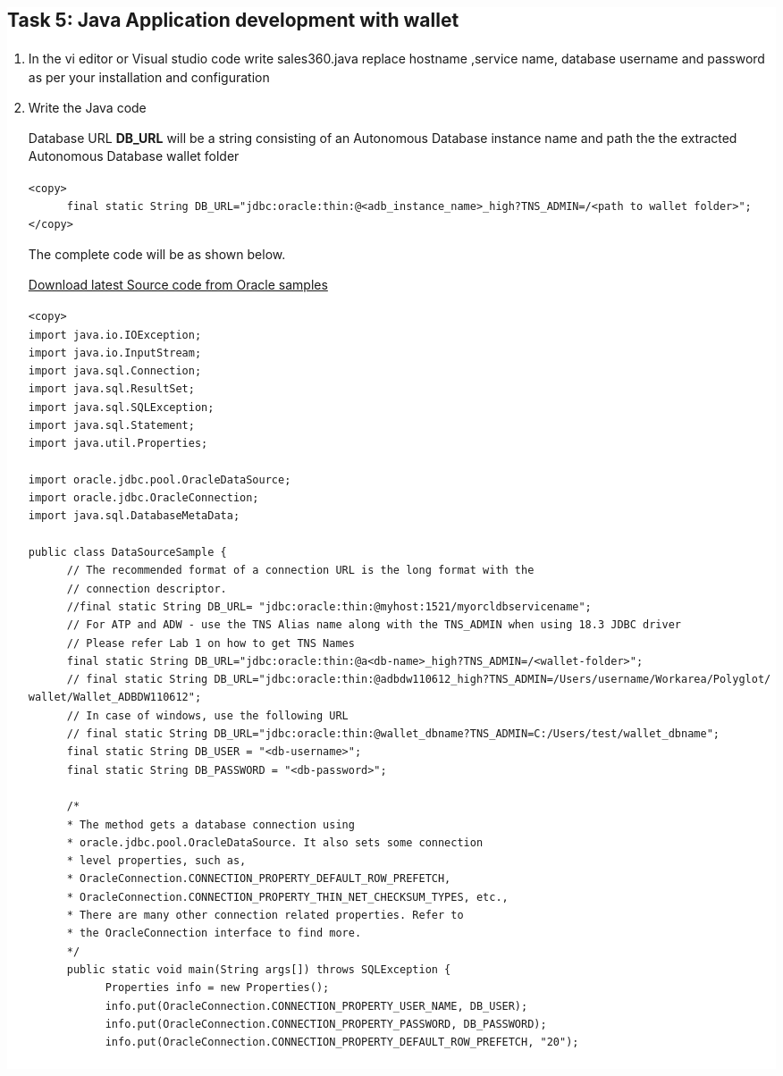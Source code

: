 ## Task 5: Java Application development with wallet

1. In the vi editor or Visual studio code write sales360.java replace hostname ,service name, database username and password as per your installation and configuration
2. Write the Java code
   
      Database URL **DB_URL** will be a string consisting of an Autonomous Database instance name and path the the extracted Autonomous Database wallet folder

      ```
      <copy>
            final static String DB_URL="jdbc:oracle:thin:@<adb_instance_name>_high?TNS_ADMIN=/<path to wallet folder>";
      </copy>
      ```  

      The complete code will be as shown below.

      [Download latest Source code from Oracle samples](https://github.com/oracle-samples/oracle-db-examples/blob/main/java/jdbc/ConnectionSamples/DataSourceSample.java)

      ```
      <copy> 
      import java.io.IOException;
      import java.io.InputStream;
      import java.sql.Connection;
      import java.sql.ResultSet;
      import java.sql.SQLException;
      import java.sql.Statement;
      import java.util.Properties;

      import oracle.jdbc.pool.OracleDataSource;
      import oracle.jdbc.OracleConnection;
      import java.sql.DatabaseMetaData;

      public class DataSourceSample {  
            // The recommended format of a connection URL is the long format with the
            // connection descriptor.
            //final static String DB_URL= "jdbc:oracle:thin:@myhost:1521/myorcldbservicename";
            // For ATP and ADW - use the TNS Alias name along with the TNS_ADMIN when using 18.3 JDBC driver
            // Please refer Lab 1 on how to get TNS Names
            final static String DB_URL="jdbc:oracle:thin:@a<db-name>_high?TNS_ADMIN=/<wallet-folder>";
            // final static String DB_URL="jdbc:oracle:thin:@adbdw110612_high?TNS_ADMIN=/Users/username/Workarea/Polyglot/wallet/Wallet_ADBDW110612";
            // In case of windows, use the following URL 
            // final static String DB_URL="jdbc:oracle:thin:@wallet_dbname?TNS_ADMIN=C:/Users/test/wallet_dbname";
            final static String DB_USER = "<db-username>";
            final static String DB_PASSWORD = "<db-password>";

            /*
            * The method gets a database connection using 
            * oracle.jdbc.pool.OracleDataSource. It also sets some connection 
            * level properties, such as,
            * OracleConnection.CONNECTION_PROPERTY_DEFAULT_ROW_PREFETCH,
            * OracleConnection.CONNECTION_PROPERTY_THIN_NET_CHECKSUM_TYPES, etc.,
            * There are many other connection related properties. Refer to 
            * the OracleConnection interface to find more. 
            */
            public static void main(String args[]) throws SQLException {
                  Properties info = new Properties();     
                  info.put(OracleConnection.CONNECTION_PROPERTY_USER_NAME, DB_USER);
                  info.put(OracleConnection.CONNECTION_PROPERTY_PASSWORD, DB_PASSWORD);          
                  info.put(OracleConnection.CONNECTION_PROPERTY_DEFAULT_ROW_PREFETCH, "20");    
            